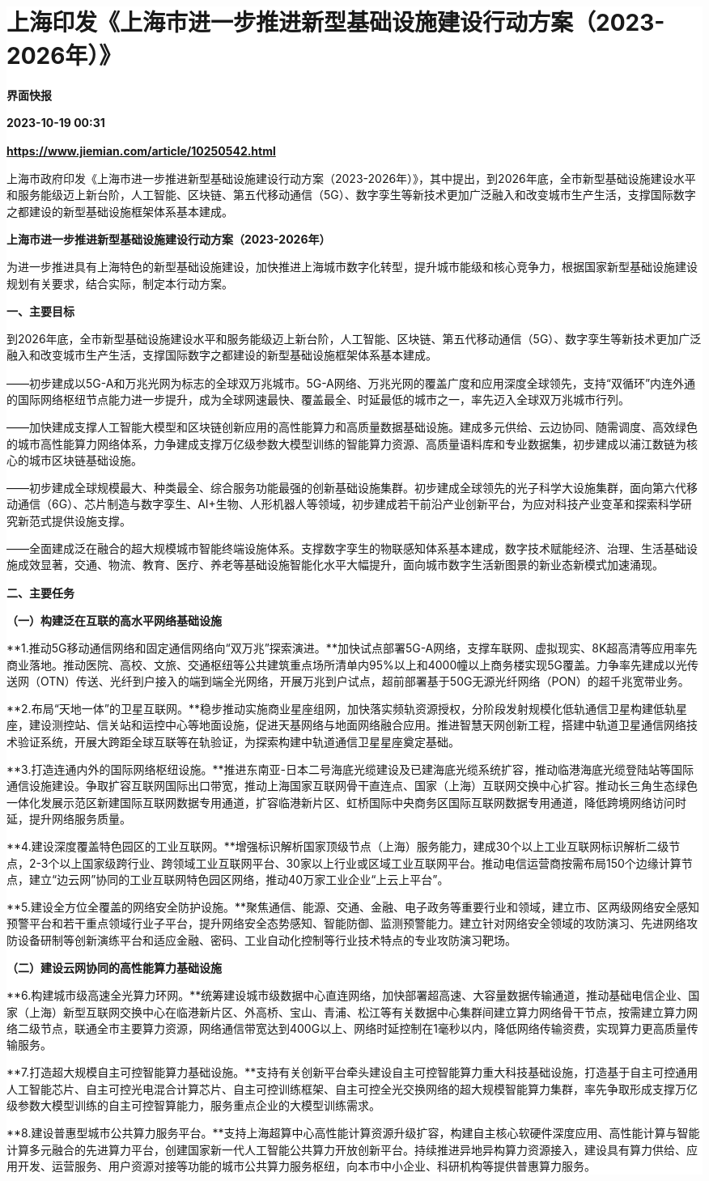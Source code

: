# 上海印发《上海市进一步推进新型基础设施建设行动方案（2023-2026年）》
**界面快报**

**2023-10-19 00:31**

**https://www.jiemian.com/article/10250542.html**

上海市政府印发《上海市进一步推进新型基础设施建设行动方案（2023-2026年）》，其中提出，到2026年底，全市新型基础设施建设水平和服务能级迈上新台阶，人工智能、区块链、第五代移动通信（5G）、数字孪生等新技术更加广泛融入和改变城市生产生活，支撑国际数字之都建设的新型基础设施框架体系基本建成。

**上海市进一步推进新型基础设施建设行动方案（2023-2026年）**

为进一步推进具有上海特色的新型基础设施建设，加快推进上海城市数字化转型，提升城市能级和核心竞争力，根据国家新型基础设施建设规划有关要求，结合实际，制定本行动方案。

**一、主要目标**

到2026年底，全市新型基础设施建设水平和服务能级迈上新台阶，人工智能、区块链、第五代移动通信（5G）、数字孪生等新技术更加广泛融入和改变城市生产生活，支撑国际数字之都建设的新型基础设施框架体系基本建成。

——初步建成以5G-A和万兆光网为标志的全球双万兆城市。5G-A网络、万兆光网的覆盖广度和应用深度全球领先，支持“双循环”内连外通的国际网络枢纽节点能力进一步提升，成为全球网速最快、覆盖最全、时延最低的城市之一，率先迈入全球双万兆城市行列。

——加快建成支撑人工智能大模型和区块链创新应用的高性能算力和高质量数据基础设施。建成多元供给、云边协同、随需调度、高效绿色的城市高性能算力网络体系，力争建成支撑万亿级参数大模型训练的智能算力资源、高质量语料库和专业数据集，初步建成以浦江数链为核心的城市区块链基础设施。

——初步建成全球规模最大、种类最全、综合服务功能最强的创新基础设施集群。初步建成全球领先的光子科学大设施集群，面向第六代移动通信（6G）、芯片制造与数字孪生、AI+生物、人形机器人等领域，初步建成若干前沿产业创新平台，为应对科技产业变革和探索科学研究新范式提供设施支撑。

——全面建成泛在融合的超大规模城市智能终端设施体系。支撑数字孪生的物联感知体系基本建成，数字技术赋能经济、治理、生活基础设施成效显著，交通、物流、教育、医疗、养老等基础设施智能化水平大幅提升，面向城市数字生活新图景的新业态新模式加速涌现。

**二、主要任务**

**（一）构建泛在互联的高水平网络基础设施**

**1.推动5G移动通信网络和固定通信网络向“双万兆”探索演进。**加快试点部署5G-A网络，支撑车联网、虚拟现实、8K超高清等应用率先商业落地。推动医院、高校、文旅、交通枢纽等公共建筑重点场所清单内95%以上和4000幢以上商务楼实现5G覆盖。力争率先建成以光传送网（OTN）传送、光纤到户接入的端到端全光网络，开展万兆到户试点，超前部署基于50G无源光纤网络（PON）的超千兆宽带业务。

**2.布局“天地一体”的卫星互联网。**稳步推动实施商业星座组网，加快落实频轨资源授权，分阶段发射规模化低轨通信卫星构建低轨星座，建设测控站、信关站和运控中心等地面设施，促进天基网络与地面网络融合应用。推进智慧天网创新工程，搭建中轨道卫星通信网络技术验证系统，开展大跨距全球互联等在轨验证，为探索构建中轨道通信卫星星座奠定基础。

**3.打造连通内外的国际网络枢纽设施。**推进东南亚-日本二号海底光缆建设及已建海底光缆系统扩容，推动临港海底光缆登陆站等国际通信设施建设。争取扩容互联网国际出口带宽，推动上海国家互联网骨干直连点、国家（上海）互联网交换中心扩容。推动长三角生态绿色一体化发展示范区新建国际互联网数据专用通道，扩容临港新片区、虹桥国际中央商务区国际互联网数据专用通道，降低跨境网络访问时延，提升网络服务质量。

**4.建设深度覆盖特色园区的工业互联网。**增强标识解析国家顶级节点（上海）服务能力，建成30个以上工业互联网标识解析二级节点，2-3个以上国家级跨行业、跨领域工业互联网平台、30家以上行业或区域工业互联网平台。推动电信运营商按需布局150个边缘计算节点，建立“边云网”协同的工业互联网特色园区网络，推动40万家工业企业“上云上平台”。

**5.建设全方位全覆盖的网络安全防护设施。**聚焦通信、能源、交通、金融、电子政务等重要行业和领域，建立市、区两级网络安全感知预警平台和若干重点领域行业子平台，提升网络安全态势感知、智能防御、监测预警能力。建立针对网络安全领域的攻防演习、先进网络攻防设备研制等创新演练平台和适应金融、密码、工业自动化控制等行业技术特点的专业攻防演习靶场。

**（二）建设云网协同的高性能算力基础设施**

**6.构建城市级高速全光算力环网。**统筹建设城市级数据中心直连网络，加快部署超高速、大容量数据传输通道，推动基础电信企业、国家（上海）新型互联网交换中心在临港新片区、外高桥、宝山、青浦、松江等有关数据中心集群间建立算力网络骨干节点，按需建立算力网络二级节点，联通全市主要算力资源，网络通信带宽达到400G以上、网络时延控制在1毫秒以内，降低网络传输资费，实现算力更高质量传输服务。

**7.打造超大规模自主可控智能算力基础设施。**支持有关创新平台牵头建设自主可控智能算力重大科技基础设施，打造基于自主可控通用人工智能芯片、自主可控光电混合计算芯片、自主可控训练框架、自主可控全光交换网络的超大规模智能算力集群，率先争取形成支撑万亿级参数大模型训练的自主可控智算能力，服务重点企业的大模型训练需求。

**8.建设普惠型城市公共算力服务平台。**支持上海超算中心高性能计算资源升级扩容，构建自主核心软硬件深度应用、高性能计算与智能计算多元融合的先进算力平台，创建国家新一代人工智能公共算力开放创新平台。持续推进异地异构算力资源接入，建设具有算力供给、应用开发、运营服务、用户资源对接等功能的城市公共算力服务枢纽，向本市中小企业、科研机构等提供普惠算力服务。
